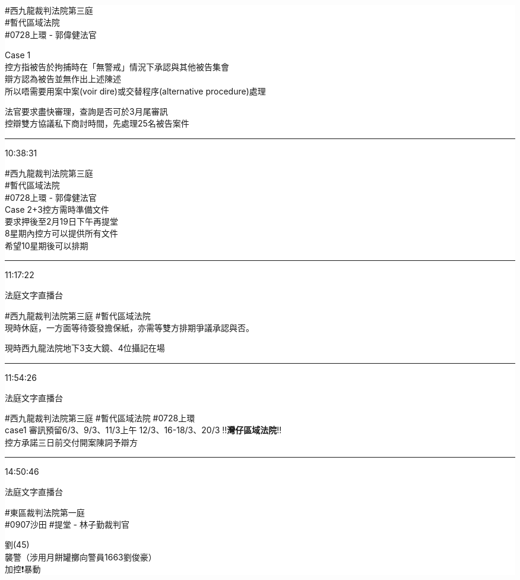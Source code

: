 

\#西九龍裁判法院第三庭  
\#暫代區域法院  
\#0728上環 - 郭偉健法官  
  
Case 1  
控方指被告於拘捕時在「無警戒」情況下承認與其他被告集會  
辯方認為被告並無作出上述陳述  
所以唔需要用案中案(voir dire)或交替程序(alternative procedure)處理  
  
法官要求盡快審理，查詢是否可於3月尾審訊  
控辯雙方協議私下商討時間，先處理25名被告案件

---
      
10:38:31



\#西九龍裁判法院第三庭  
\#暫代區域法院  
\#0728上環 - 郭偉健法官  
Case 2+3控方需時準備文件  
要求押後至2月19日下午再提堂  
8星期內控方可以提供所有文件  
希望10星期後可以排期

---
      
11:17:22

法庭文字直播台

\#西九龍裁判法院第三庭 \#暫代區域法院  
現時休庭，一方面等待簽發擔保紙，亦需等雙方排期爭議承認與否。  
  
現時西九龍法院地下3支大鏡、4位攝記在場

---
      
11:54:26

法庭文字直播台

\#西九龍裁判法院第三庭 \#暫代區域法院 \#0728上環  
case1 審訊預留6/3、9/3、11/3上午 12/3、16-18/3、20/3 ‼️**灣仔區域法院**‼️  
控方承諾三日前交付開案陳詞予辯方

---
      
14:50:46

法庭文字直播台

\#東區裁判法院第一庭  
\#0907沙田 \#提堂 - 林子勤裁判官  
  
劉(45)  
襲警（涉用月餅罐擲向警員1663劉俊豪）  
加控❗️暴動  
  